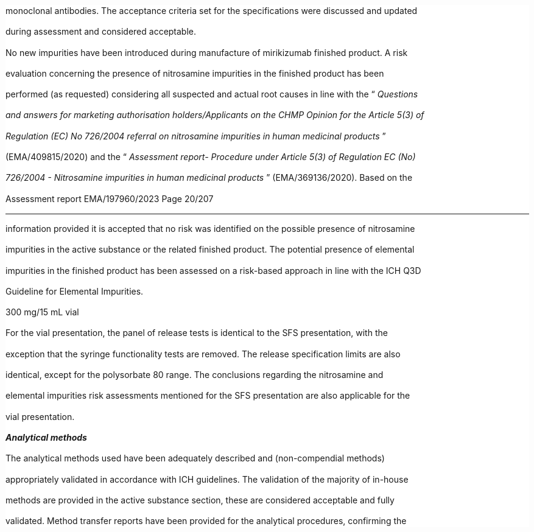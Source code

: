 monoclonal antibodies. The acceptance criteria set for the specifications were discussed and updated

during assessment and considered acceptable.

No new impurities have been introduced during manufacture of mirikizumab finished product. A risk

evaluation concerning the presence of nitrosamine impurities in the finished product has been

performed (as requested) considering all suspected and actual root causes in line with the “ *Questions*

*and answers for marketing authorisation holders/Applicants on the CHMP Opinion for the Article 5(3) of*

*Regulation (EC) No 726/2004 referral on nitrosamine impurities in human medicinal products* ”

(EMA/409815/2020) and the “ *Assessment report- Procedure under Article 5(3) of Regulation EC (No)*

*726/2004 - Nitrosamine impurities in human medicinal products* ” (EMA/369136/2020). Based on the

Assessment report
EMA/197960/2023 Page 20/207


-----

information provided it is accepted that no risk was identified on the possible presence of nitrosamine

impurities in the active substance or the related finished product. The potential presence of elemental

impurities in the finished product has been assessed on a risk-based approach in line with the ICH Q3D

Guideline for Elemental Impurities.

300 mg/15 mL vial

For the vial presentation, the panel of release tests is identical to the SFS presentation, with the

exception that the syringe functionality tests are removed. The release specification limits are also

identical, except for the polysorbate 80 range. The conclusions regarding the nitrosamine and

elemental impurities risk assessments mentioned for the SFS presentation are also applicable for the

vial presentation.

***Analytical methods***

The analytical methods used have been adequately described and (non-compendial methods)

appropriately validated in accordance with ICH guidelines. The validation of the majority of in-house

methods are provided in the active substance section, these are considered acceptable and fully

validated. Method transfer reports have been provided for the analytical procedures, confirming the
